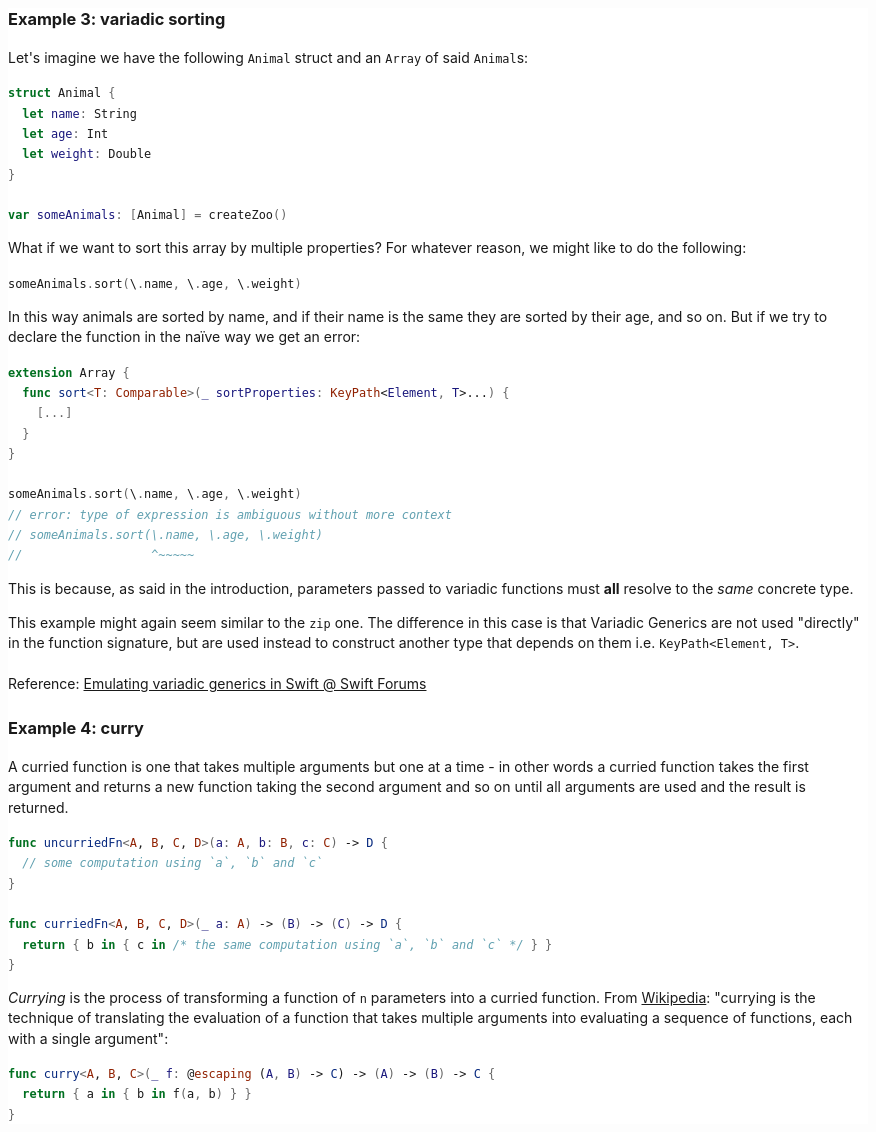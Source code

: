 ### Example 3: variadic sorting



Let's imagine we have the following `Animal` struct and an `Array` of said `Animal`s:
```swift
struct Animal {
  let name: String
  let age: Int
  let weight: Double
}

var someAnimals: [Animal] = createZoo()
```
What if we want to sort this array by multiple properties? For whatever reason, we might like to do the following:
```swift
someAnimals.sort(\.name, \.age, \.weight)
```
In this way animals are sorted by name, and if their name is the same they are sorted by their age, and so on. But if we try to declare the function in the naïve way we get an error:
```swift
extension Array {
  func sort<T: Comparable>(_ sortProperties: KeyPath<Element, T>...) {
    [...]
  }
}

someAnimals.sort(\.name, \.age, \.weight)
// error: type of expression is ambiguous without more context
// someAnimals.sort(\.name, \.age, \.weight)
//                  ^~~~~~
```
This is because, as said in the introduction, parameters passed to variadic functions must **all** resolve to the *same* concrete type.

This example might again seem similar to the `zip` one. The difference in this case is that Variadic Generics are not used "directly" in the function signature, but are used instead to construct another type that depends on them i.e. `KeyPath<Element, T>`.
\
\
Reference: [Emulating variadic generics in Swift @ Swift Forums](https://forums.swift.org/t/emulating-variadic-generics-in-swift/20046)

### Example 4: curry



A curried function is one that takes multiple arguments but one at a time - in other words a curried function takes the first argument and returns a new function taking the second argument and so on until all arguments are used and the result is returned.
```swift
func uncurriedFn<A, B, C, D>(a: A, b: B, c: C) -> D {
  // some computation using `a`, `b` and `c`
}

func curriedFn<A, B, C, D>(_ a: A) -> (B) -> (C) -> D {
  return { b in { c in /* the same computation using `a`, `b` and `c` */ } }
}
```
*Currying* is the process of transforming a function of `n` parameters into a curried function. From [Wikipedia](https://en.wikipedia.org/wiki/Currying): "currying is the technique of translating the evaluation of a function that takes multiple arguments into evaluating a sequence of functions, each with a single argument":
```swift
func curry<A, B, C>(_ f: @escaping (A, B) -> C) -> (A) -> (B) -> C {
  return { a in { b in f(a, b) } }
}
```